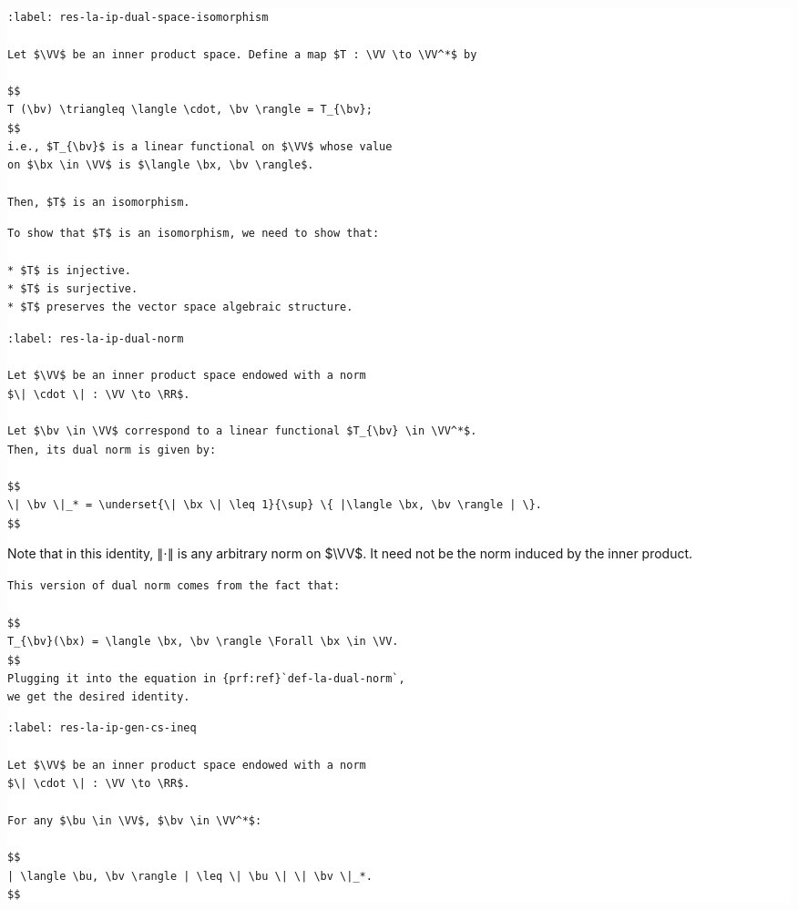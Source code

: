

```{prf:theorem} Isomorphism between $\VV$ and $\VV^*$
:label: res-la-ip-dual-space-isomorphism

Let $\VV$ be an inner product space. Define a map $T : \VV \to \VV^*$ by

$$
T (\bv) \triangleq \langle \cdot, \bv \rangle = T_{\bv};
$$
i.e., $T_{\bv}$ is a linear functional on $\VV$ whose value
on $\bx \in \VV$ is $\langle \bx, \bv \rangle$.

Then, $T$ is an isomorphism.
```

```{prf:proof}
To show that $T$ is an isomorphism, we need to show that:

* $T$ is injective.
* $T$ is surjective.
* $T$ preserves the vector space algebraic structure.
```


```{prf:theorem} Dual norm in an inner product space
:label: res-la-ip-dual-norm

Let $\VV$ be an inner product space endowed with a norm
$\| \cdot \| : \VV \to \RR$.

Let $\bv \in \VV$ correspond to a linear functional $T_{\bv} \in \VV^*$.
Then, its dual norm is given by:

$$
\| \bv \|_* = \underset{\| \bx \| \leq 1}{\sup} \{ |\langle \bx, \bv \rangle | \}.
$$
```
Note that in this identity, $\| \cdot \|$ is any
arbitrary norm on $\VV$. It need not be the
norm induced by the inner product.

```{prf:proof}
This version of dual norm comes from the fact that:

$$
T_{\bv}(\bx) = \langle \bx, \bv \rangle \Forall \bx \in \VV.
$$
Plugging it into the equation in {prf:ref}`def-la-dual-norm`,
we get the desired identity.
```


```{prf:theorem} Generalized Cauchy Schwartz inequality
:label: res-la-ip-gen-cs-ineq

Let $\VV$ be an inner product space endowed with a norm
$\| \cdot \| : \VV \to \RR$.

For any $\bu \in \VV$, $\bv \in \VV^*$:

$$
| \langle \bu, \bv \rangle | \leq \| \bu \| \| \bv \|_*.
$$
```
